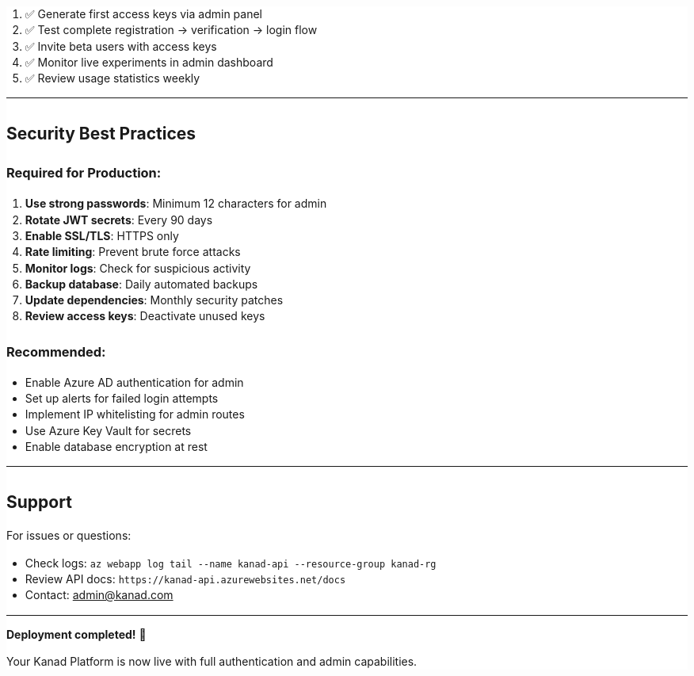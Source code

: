 1. ✅ Generate first access keys via admin panel
2. ✅ Test complete registration → verification → login flow
3. ✅ Invite beta users with access keys
4. ✅ Monitor live experiments in admin dashboard
5. ✅ Review usage statistics weekly

---

## Security Best Practices

### Required for Production:
1. **Use strong passwords**: Minimum 12 characters for admin
2. **Rotate JWT secrets**: Every 90 days
3. **Enable SSL/TLS**: HTTPS only
4. **Rate limiting**: Prevent brute force attacks
5. **Monitor logs**: Check for suspicious activity
6. **Backup database**: Daily automated backups
7. **Update dependencies**: Monthly security patches
8. **Review access keys**: Deactivate unused keys

### Recommended:
- Enable Azure AD authentication for admin
- Set up alerts for failed login attempts
- Implement IP whitelisting for admin routes
- Use Azure Key Vault for secrets
- Enable database encryption at rest

---

## Support

For issues or questions:
- Check logs: `az webapp log tail --name kanad-api --resource-group kanad-rg`
- Review API docs: `https://kanad-api.azurewebsites.net/docs`
- Contact: admin@kanad.com

---

**Deployment completed!** 🚀

Your Kanad Platform is now live with full authentication and admin capabilities.
